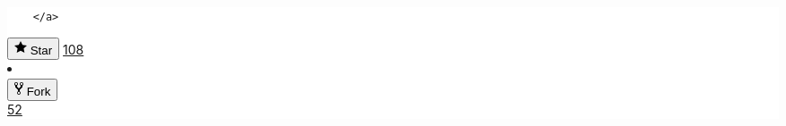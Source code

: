         </a>
</form>
    <!-- '"` --><!-- </textarea></xmp> --></option></form><form accept-charset="UTF-8" action="/d3/d3-zoom/star" class="unstarred js-social-form" method="post"><div style="margin:0;padding:0;display:inline"><input name="utf8" type="hidden" value="&#x2713;" /><input name="authenticity_token" type="hidden" value="FfmNUXM91WMnmzQbEWuEdPNS0s6DY8rJwURItC1vQuqfZAR2ptCovtcygL62SRQQJCCEYeoya5b2LJ50GOsaPQ==" /></div>
      <input type="hidden" name="context" value="repository"></input>
      <button
        type="submit"
        class="btn btn-sm btn-with-count js-toggler-target"
        aria-label="Star this repository" title="Star d3/d3-zoom"
        data-ga-click="Repository, click star button, action:blob#show; text:Star">
        <svg aria-hidden="true" class="octicon octicon-star" height="16" version="1.1" viewBox="0 0 14 16" width="14"><path fill-rule="evenodd" d="M14 6l-4.9-.64L7 1 4.9 5.36 0 6l3.6 3.26L2.67 14 7 11.67 11.33 14l-.93-4.74z"/></svg>
        Star
      </button>
        <a class="social-count js-social-count" href="/d3/d3-zoom/stargazers"
           aria-label="108 users starred this repository">
          108
        </a>
</form>  </div>

  </li>

  <li>
          <!-- '"` --><!-- </textarea></xmp> --></option></form><form accept-charset="UTF-8" action="/d3/d3-zoom/fork" class="btn-with-count" method="post"><div style="margin:0;padding:0;display:inline"><input name="utf8" type="hidden" value="&#x2713;" /><input name="authenticity_token" type="hidden" value="H9XRn+/X0I+BljlW7bn00tkoNy9Z4atOMvoQ96NErE+sOiYBEC1uMB/z1trVcT4jQqjDGb+KKq5AV782HFCk6g==" /></div>
            <button
                type="submit"
                class="btn btn-sm btn-with-count"
                data-ga-click="Repository, show fork modal, action:blob#show; text:Fork"
                title="Fork your own copy of d3/d3-zoom to your account"
                aria-label="Fork your own copy of d3/d3-zoom to your account">
              <svg aria-hidden="true" class="octicon octicon-repo-forked" height="16" version="1.1" viewBox="0 0 10 16" width="10"><path fill-rule="evenodd" d="M8 1a1.993 1.993 0 0 0-1 3.72V6L5 8 3 6V4.72A1.993 1.993 0 0 0 2 1a1.993 1.993 0 0 0-1 3.72V6.5l3 3v1.78A1.993 1.993 0 0 0 5 15a1.993 1.993 0 0 0 1-3.72V9.5l3-3V4.72A1.993 1.993 0 0 0 8 1zM2 4.2C1.34 4.2.8 3.65.8 3c0-.65.55-1.2 1.2-1.2.65 0 1.2.55 1.2 1.2 0 .65-.55 1.2-1.2 1.2zm3 10c-.66 0-1.2-.55-1.2-1.2 0-.65.55-1.2 1.2-1.2.65 0 1.2.55 1.2 1.2 0 .65-.55 1.2-1.2 1.2zm3-10c-.66 0-1.2-.55-1.2-1.2 0-.65.55-1.2 1.2-1.2.65 0 1.2.55 1.2 1.2 0 .65-.55 1.2-1.2 1.2z"/></svg>
              Fork
            </button>
</form>
    <a href="/d3/d3-zoom/network" class="social-count"
       aria-label="52 users forked this repository">
      52
    </a>
  </li>
</ul>
